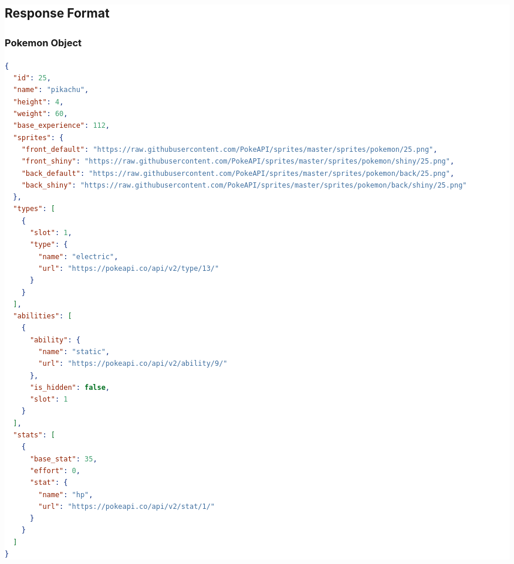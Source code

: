 ## Response Format

### Pokemon Object
```json
{
  "id": 25,
  "name": "pikachu",
  "height": 4,
  "weight": 60,
  "base_experience": 112,
  "sprites": {
    "front_default": "https://raw.githubusercontent.com/PokeAPI/sprites/master/sprites/pokemon/25.png",
    "front_shiny": "https://raw.githubusercontent.com/PokeAPI/sprites/master/sprites/pokemon/shiny/25.png",
    "back_default": "https://raw.githubusercontent.com/PokeAPI/sprites/master/sprites/pokemon/back/25.png",
    "back_shiny": "https://raw.githubusercontent.com/PokeAPI/sprites/master/sprites/pokemon/back/shiny/25.png"
  },
  "types": [
    {
      "slot": 1,
      "type": {
        "name": "electric",
        "url": "https://pokeapi.co/api/v2/type/13/"
      }
    }
  ],
  "abilities": [
    {
      "ability": {
        "name": "static",
        "url": "https://pokeapi.co/api/v2/ability/9/"
      },
      "is_hidden": false,
      "slot": 1
    }
  ],
  "stats": [
    {
      "base_stat": 35,
      "effort": 0,
      "stat": {
        "name": "hp",
        "url": "https://pokeapi.co/api/v2/stat/1/"
      }
    }
  ]
}
```
